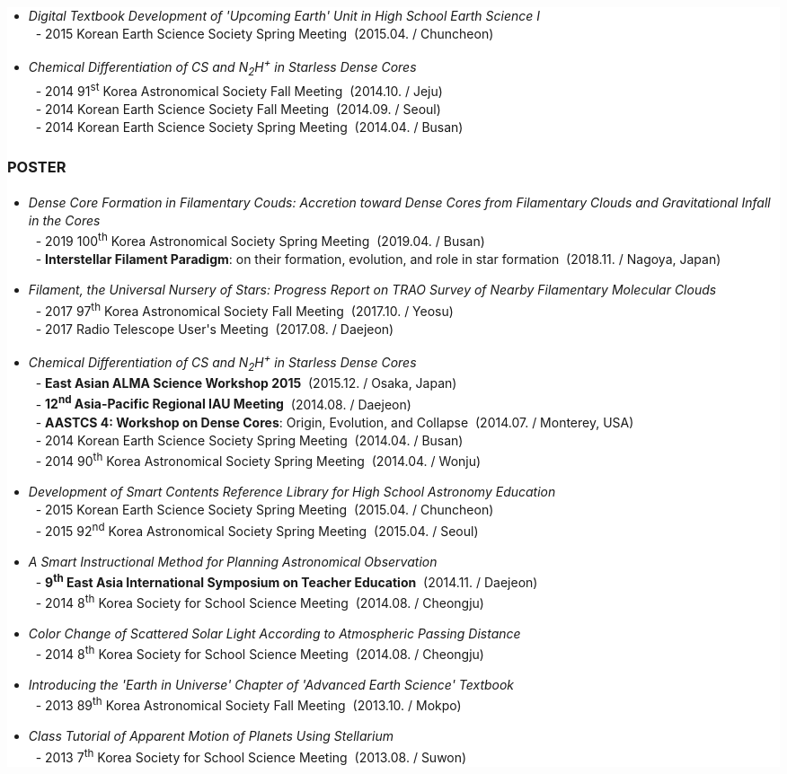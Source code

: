 * *Digital Textbook Development of 'Upcoming Earth' Unit in High School Earth Science I*  
&nbsp;&nbsp;\- 2015 Korean Earth Science Society Spring Meeting &nbsp;(2015.04. / Chuncheon)

* *Chemical Differentiation of CS and N<sub>2</sub>H<sup>+</sup> in Starless Dense Cores*  
&nbsp;&nbsp;\- 2014 91<sup>st</sup> Korea Astronomical Society Fall Meeting &nbsp;(2014.10. / Jeju)  
&nbsp;&nbsp;\- 2014 Korean Earth Science Society Fall Meeting &nbsp;(2014.09. / Seoul)  
&nbsp;&nbsp;\- 2014 Korean Earth Science Society Spring Meeting &nbsp;(2014.04. / Busan)

### POSTER

* *Dense Core Formation in Filamentary Couds: Accretion toward Dense Cores from Filamentary Clouds and Gravitational Infall in the Cores*  
&nbsp;&nbsp;\- 2019 100<sup>th</sup> Korea Astronomical Society Spring Meeting &nbsp;(2019.04. / Busan)  
&nbsp;&nbsp;\- **Interstellar Filament Paradigm**: on their formation, evolution, and role in star formation &nbsp;(2018.11. / Nagoya, Japan)

* *Filament, the Universal Nursery of Stars: Progress Report on TRAO Survey of Nearby Filamentary Molecular Clouds*  
&nbsp;&nbsp;\- 2017 97<sup>th</sup> Korea Astronomical Society Fall Meeting &nbsp;(2017.10. / Yeosu)  
&nbsp;&nbsp;\- 2017 Radio Telescope User's Meeting &nbsp;(2017.08. / Daejeon)

* *Chemical Differentiation of CS and N<sub>2</sub>H<sup>+</sup> in Starless Dense Cores*  
&nbsp;&nbsp;\- **East Asian ALMA Science Workshop 2015** &nbsp;(2015.12. / Osaka, Japan)  
&nbsp;&nbsp;\- **12<sup>nd</sup> Asia-Pacific Regional IAU Meeting** &nbsp;(2014.08. / Daejeon)  
&nbsp;&nbsp;\- **AASTCS 4: Workshop on Dense Cores**: Origin, Evolution, and Collapse &nbsp;(2014.07. / Monterey, USA)  
&nbsp;&nbsp;\- 2014 Korean Earth Science Society Spring Meeting &nbsp;(2014.04. / Busan)  
&nbsp;&nbsp;\- 2014 90<sup>th</sup> Korea Astronomical Society Spring Meeting &nbsp;(2014.04. / Wonju)

* *Development of Smart Contents Reference Library for High School Astronomy Education*  
&nbsp;&nbsp;\- 2015 Korean Earth Science Society Spring Meeting &nbsp;(2015.04. / Chuncheon)  
&nbsp;&nbsp;\- 2015 92<sup>nd</sup> Korea Astronomical Society Spring Meeting &nbsp;(2015.04. / Seoul)

* *A Smart Instructional Method for Planning Astronomical Observation*  
&nbsp;&nbsp;\- **9<sup>th</sup> East Asia International Symposium on Teacher Education** &nbsp;(2014.11. / Daejeon)  
&nbsp;&nbsp;\- 2014 8<sup>th</sup> Korea Society for School Science Meeting &nbsp;(2014.08. / Cheongju)

* *Color Change of Scattered Solar Light According to Atmospheric Passing Distance*  
&nbsp;&nbsp;\- 2014 8<sup>th</sup> Korea Society for School Science Meeting &nbsp;(2014.08. / Cheongju)

* *Introducing the 'Earth in Universe' Chapter of 'Advanced Earth Science' Textbook*  
&nbsp;&nbsp;\- 2013 89<sup>th</sup> Korea Astronomical Society Fall Meeting &nbsp;(2013.10. / Mokpo)

* *Class Tutorial of Apparent Motion of Planets Using Stellarium*  
&nbsp;&nbsp;\- 2013 7<sup>th</sup> Korea Society for School Science Meeting &nbsp;(2013.08. / Suwon)
